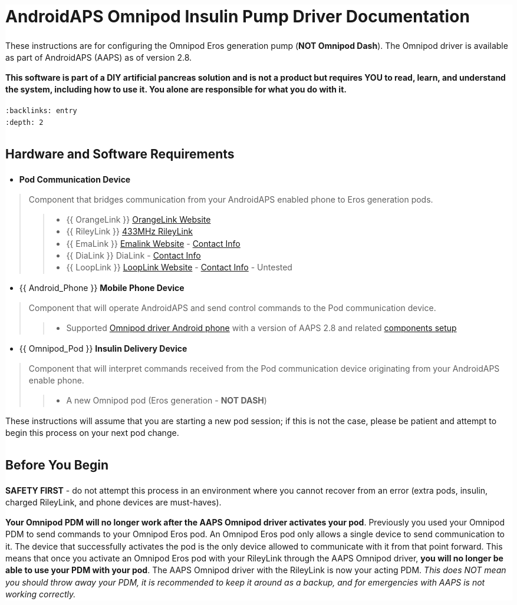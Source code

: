 
# AndroidAPS Omnipod Insulin Pump Driver Documentation

These instructions are for configuring the Omnipod Eros generation pump (**NOT Omnipod Dash**). The Omnipod driver is available as part of AndroidAPS (AAPS) as of version 2.8.

**This software is part of a DIY artificial pancreas solution and is not a product but requires YOU to read, learn, and understand the system, including how to use it. You alone are responsible for what you do with it.**

```{contents}
:backlinks: entry
:depth: 2
```

## Hardware and Software Requirements

- **Pod Communication Device**

> Component that bridges communication from your AndroidAPS enabled phone to Eros generation pods.
>
> > - {{ OrangeLink }}  [OrangeLink Website](https://getrileylink.org/product/orangelink)
> > - {{ RileyLink }} [433MHz RileyLink](https://getrileylink.org/product/rileylink433)
> > - {{ EmaLink }}  [Emalink Website](https://github.com/sks01/EmaLink) - [Contact Info](mailto:getemalink@gmail.com)
> > - {{ DiaLink }}  DiaLink - [Contact Info](mailto:Boshetyn@ukr.net)
> > - {{ LoopLink }}  [LoopLink Website](https://www.getlooplink.org/) - [Contact Info](https://jameswedding.substack.com/) - Untested

- {{ Android_Phone }}  **Mobile Phone Device**

> Component that will operate AndroidAPS and send control commands to the Pod communication device.
>
> > - Supported [Omnipod driver Android phone](https://docs.google.com/spreadsheets/d/1eNtXAWwrdVtDvsvXaR_72wgT9ICjZPNEBq8DbitCv_4/edit) with a version of AAPS 2.8 and related [components setup](../index#component-setup)

- {{ Omnipod_Pod }}  **Insulin Delivery Device**

> Component that will interpret commands received from the Pod communication device originating from your AndroidAPS enable phone.
>
> > - A new Omnipod pod (Eros generation - **NOT DASH**)

These instructions will assume that you are starting a new pod session; if this is not the case, please be patient and attempt to begin this process on your next pod change.

## Before You Begin

**SAFETY FIRST** - do not attempt this process in an environment where you cannot recover from an error (extra pods, insulin, charged RileyLink, and phone devices are must-haves).

**Your Omnipod PDM will no longer work after the AAPS Omnipod driver activates your pod**. Previously you used your Omnipod PDM to send commands to your Omnipod Eros pod. An Omnipod Eros pod only allows a single device to send communication to it. The device that successfully activates the pod is the only device allowed to communicate with it from that point forward. This means that once you activate an Omnipod Eros pod with your RileyLink through the AAPS Omnipod driver, **you will no longer be able to use your PDM with your pod**. The AAPS Omnipod driver with the RileyLink is now your acting PDM. *This does NOT mean you should throw away your PDM, it is recommended to keep it around as a backup, and for emergencies with AAPS is not working correctly.*
